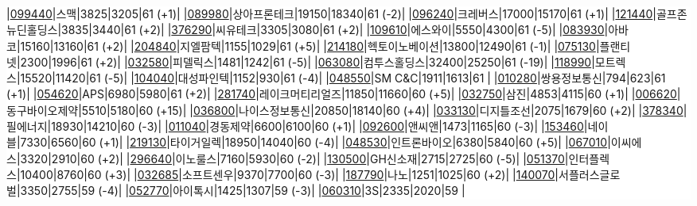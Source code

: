 |[099440](https://finance.daum.net/quotes/A099440)|스맥|3825|3205|61 (+1)|
|[089980](https://finance.daum.net/quotes/A089980)|상아프론테크|19150|18340|61 (-2)|
|[096240](https://finance.daum.net/quotes/A096240)|크레버스|17000|15170|61 (+1)|
|[121440](https://finance.daum.net/quotes/A121440)|골프존뉴딘홀딩스|3835|3440|61 (+2)|
|[376290](https://finance.daum.net/quotes/A376290)|씨유테크|3305|3080|61 (+2)|
|[109610](https://finance.daum.net/quotes/A109610)|에스와이|5550|4300|61 (-5)|
|[083930](https://finance.daum.net/quotes/A083930)|아바코|15160|13160|61 (+2)|
|[204840](https://finance.daum.net/quotes/A204840)|지엘팜텍|1155|1029|61 (+5)|
|[214180](https://finance.daum.net/quotes/A214180)|헥토이노베이션|13800|12490|61 (-1)|
|[075130](https://finance.daum.net/quotes/A075130)|플랜티넷|2300|1996|61 (+2)|
|[032580](https://finance.daum.net/quotes/A032580)|피델릭스|1481|1242|61 (-5)|
|[063080](https://finance.daum.net/quotes/A063080)|컴투스홀딩스|32400|25250|61 (-19)|
|[118990](https://finance.daum.net/quotes/A118990)|모트렉스|15520|11420|61 (-5)|
|[104040](https://finance.daum.net/quotes/A104040)|대성파인텍|1152|930|61 (-4)|
|[048550](https://finance.daum.net/quotes/A048550)|SM C&C|1911|1613|61 |
|[010280](https://finance.daum.net/quotes/A010280)|쌍용정보통신|794|623|61 (+1)|
|[054620](https://finance.daum.net/quotes/A054620)|APS|6980|5980|61 (+2)|
|[281740](https://finance.daum.net/quotes/A281740)|레이크머티리얼즈|11850|11660|60 (+5)|
|[032750](https://finance.daum.net/quotes/A032750)|삼진|4853|4115|60 (+1)|
|[006620](https://finance.daum.net/quotes/A006620)|동구바이오제약|5510|5180|60 (+15)|
|[036800](https://finance.daum.net/quotes/A036800)|나이스정보통신|20850|18140|60 (+4)|
|[033130](https://finance.daum.net/quotes/A033130)|디지틀조선|2075|1679|60 (+2)|
|[378340](https://finance.daum.net/quotes/A378340)|필에너지|18930|14210|60 (-3)|
|[011040](https://finance.daum.net/quotes/A011040)|경동제약|6600|6100|60 (+1)|
|[092600](https://finance.daum.net/quotes/A092600)|앤씨앤|1473|1165|60 (-3)|
|[153460](https://finance.daum.net/quotes/A153460)|네이블|7330|6560|60 (+1)|
|[219130](https://finance.daum.net/quotes/A219130)|타이거일렉|18950|14040|60 (-4)|
|[048530](https://finance.daum.net/quotes/A048530)|인트론바이오|6380|5840|60 (+5)|
|[067010](https://finance.daum.net/quotes/A067010)|이씨에스|3320|2910|60 (+2)|
|[296640](https://finance.daum.net/quotes/A296640)|이노룰스|7160|5930|60 (-2)|
|[130500](https://finance.daum.net/quotes/A130500)|GH신소재|2715|2725|60 (-5)|
|[051370](https://finance.daum.net/quotes/A051370)|인터플렉스|10400|8760|60 (+3)|
|[032685](https://finance.daum.net/quotes/A032685)|소프트센우|9370|7700|60 (-3)|
|[187790](https://finance.daum.net/quotes/A187790)|나노|1251|1025|60 (+2)|
|[140070](https://finance.daum.net/quotes/A140070)|서플러스글로벌|3350|2755|59 (-4)|
|[052770](https://finance.daum.net/quotes/A052770)|아이톡시|1425|1307|59 (-3)|
|[060310](https://finance.daum.net/quotes/A060310)|3S|2335|2020|59 |